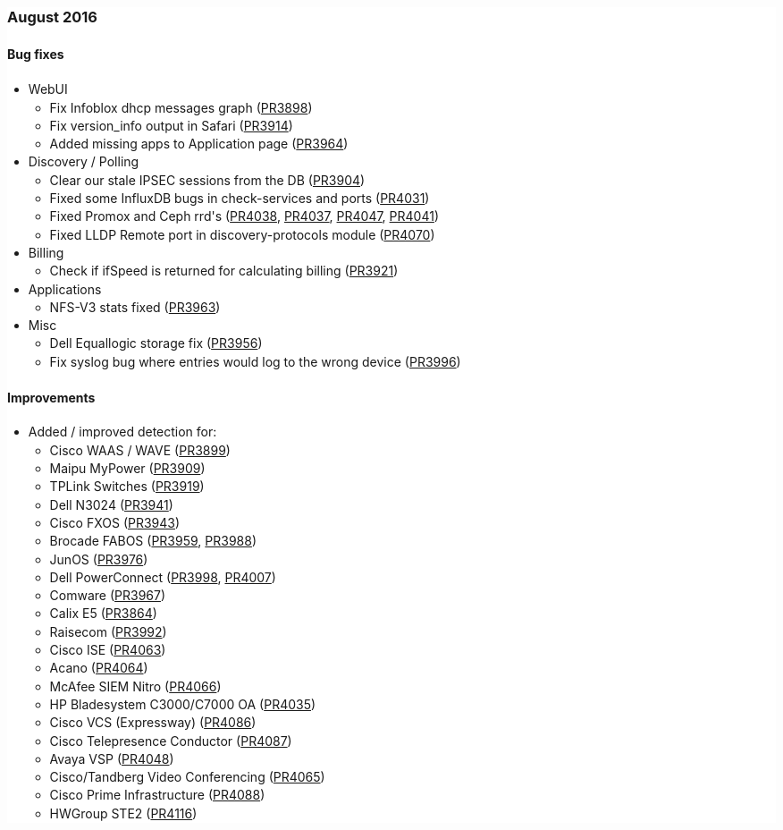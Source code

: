 
### August 2016

#### Bug fixes
  - WebUI
    - Fix Infoblox dhcp messages graph ([PR3898](https://github.com/twentyfouronline/twentyfouronline/pull/3898))
    - Fix version_info output in Safari ([PR3914](https://github.com/twentyfouronline/twentyfouronline/pull/3914))
    - Added missing apps to Application page ([PR3964](https://github.com/twentyfouronline/twentyfouronline/pull/3964))
  - Discovery / Polling
    - Clear our stale IPSEC sessions from the DB ([PR3904](https://github.com/twentyfouronline/twentyfouronline/pull/3904))
    - Fixed some InfluxDB bugs in check-services and ports ([PR4031](https://github.com/twentyfouronline/twentyfouronline/pull/4031))
    - Fixed Promox and Ceph rrd's ([PR4038](https://github.com/twentyfouronline/twentyfouronline/pull/4038), [PR4037](https://github.com/twentyfouronline/twentyfouronline/pull/4037), [PR4047](https://github.com/twentyfouronline/twentyfouronline/pull/4047), [PR4041](https://github.com/twentyfouronline/twentyfouronline/pull/4041))
    - Fixed LLDP Remote port in discovery-protocols module ([PR4070](https://github.com/twentyfouronline/twentyfouronline/pull/4070))
  - Billing
    - Check if ifSpeed is returned for calculating billing ([PR3921](https://github.com/twentyfouronline/twentyfouronline/pull/3921))
  - Applications
    - NFS-V3 stats fixed ([PR3963](https://github.com/twentyfouronline/twentyfouronline/pull/3963))
  - Misc
    - Dell Equallogic storage fix ([PR3956](https://github.com/twentyfouronline/twentyfouronline/pull/3956))
    - Fix syslog bug where entries would log to the wrong device ([PR3996](https://github.com/twentyfouronline/twentyfouronline/pull/3996))

#### Improvements
  - Added / improved detection for:
    - Cisco WAAS / WAVE ([PR3899](https://github.com/twentyfouronline/twentyfouronline/pull/3899))
    - Maipu MyPower ([PR3909](https://github.com/twentyfouronline/twentyfouronline/pull/3909))
    - TPLink Switches ([PR3919](https://github.com/twentyfouronline/twentyfouronline/pull/3919))
    - Dell N3024 ([PR3941](https://github.com/twentyfouronline/twentyfouronline/pull/3941))
    - Cisco FXOS ([PR3943](https://github.com/twentyfouronline/twentyfouronline/pull/3943))
    - Brocade FABOS ([PR3959](https://github.com/twentyfouronline/twentyfouronline/pull/3959), [PR3988](https://github.com/twentyfouronline/twentyfouronline/pull/3988))
    - JunOS ([PR3976](https://github.com/twentyfouronline/twentyfouronline/pull/3976))
    - Dell PowerConnect ([PR3998](https://github.com/twentyfouronline/twentyfouronline/pull/3998), [PR4007](https://github.com/twentyfouronline/twentyfouronline/pull/4007))
    - Comware ([PR3967](https://github.com/twentyfouronline/twentyfouronline/pull/3967))
    - Calix E5 ([PR3864](https://github.com/twentyfouronline/twentyfouronline/pull/3864))
    - Raisecom ([PR3992](https://github.com/twentyfouronline/twentyfouronline/pull/3864))
    - Cisco ISE ([PR4063](https://github.com/twentyfouronline/twentyfouronline/pull/4063))
    - Acano ([PR4064](https://github.com/twentyfouronline/twentyfouronline/pull/4064))
    - McAfee SIEM Nitro ([PR4066](https://github.com/twentyfouronline/twentyfouronline/pull/4064))
    - HP Bladesystem C3000/C7000 OA ([PR4035](https://github.com/twentyfouronline/twentyfouronline/pull/4035))
    - Cisco VCS (Expressway) ([PR4086](https://github.com/twentyfouronline/twentyfouronline/pull/4086))
    - Cisco Telepresence Conductor ([PR4087](https://github.com/twentyfouronline/twentyfouronline/pull/4087))
    - Avaya VSP ([PR4048](https://github.com/twentyfouronline/twentyfouronline/pull/4048))
    - Cisco/Tandberg Video Conferencing ([PR4065](https://github.com/twentyfouronline/twentyfouronline/pull/4065))
    - Cisco Prime Infrastructure ([PR4088](https://github.com/twentyfouronline/twentyfouronline/pull/4088))
    - HWGroup STE2 ([PR4116](https://github.com/twentyfouronline/twentyfouronline/pull/4116))